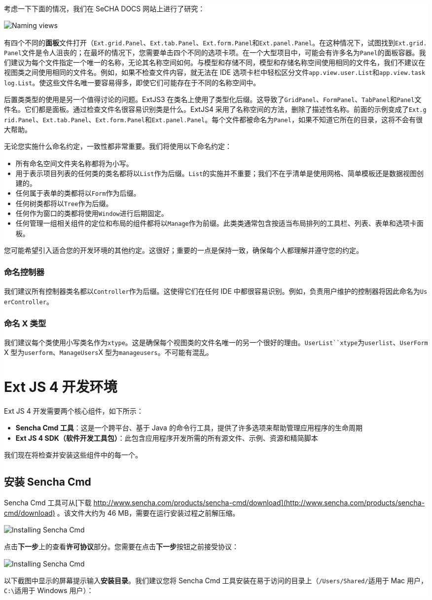 考虑一下下面的情况，我们在 SeCHA DOCS 网站上进行了研究：

![Naming views](graphics/5457_10_10.jpg)

有四个不同的**面板**文件打开（`Ext.grid.Panel`、`Ext.tab.Panel`、`Ext.form.Panel`和`Ext.panel.Panel`。在这种情况下，试图找到`Ext.grid.Panel`文件是令人沮丧的；在最坏的情况下，您需要单击四个不同的选项卡项。在一个大型项目中，可能会有许多名为`Panel`的面板容器。我们建议为每个文件指定一个唯一的名称，无论其名称空间如何。与模型和存储不同，模型和存储名称空间使用相同的文件名，我们不建议在视图类之间使用相同的文件名。例如，如果不检查文件内容，就无法在 IDE 选项卡栏中轻松区分文件`app.view.user.List`和`app.view.tasklog.List`。使这些文件名唯一要容易得多，即使它们可能存在于不同的名称空间中。

后置类类型的使用是另一个值得讨论的问题。ExtJS3 在类名上使用了类型化后缀。这导致了`GridPanel`、`FormPanel`、`TabPanel`和`Panel`文件名。它们都是面板。通过检查文件名很容易识别类是什么。ExtJS4 采用了名称空间的方法，删除了描述性名称。前面的示例变成了`Ext.grid.Panel`、`Ext.tab.Panel`、`Ext.form.Panel`和`Ext.panel.Panel`。每个文件都被命名为`Panel`，如果不知道它所在的目录，这将不会有很大帮助。

无论您实施什么命名约定，一致性都非常重要。我们将使用以下命名约定：

*   所有命名空间文件夹名称都将为小写。
*   用于表示项目列表的任何类的类名都将以`List`作为后缀。`List`的实施并不重要；我们不在乎清单是使用网格、简单模板还是数据视图创建的。
*   任何属于表单的类都将以`Form`作为后缀。
*   任何树类都将以`Tree`作为后缀。
*   任何作为窗口的类都将使用`Window`进行后期固定。
*   任何管理一组相关组件的定位和布局的组件都将以`Manage`作为前缀。此类类通常包含按适当布局排列的工具栏、列表、表单和选项卡面板。

您可能希望引入适合您的开发环境的其他约定。这很好；重要的一点是保持一致，确保每个人都理解并遵守您的约定。

### 命名控制器

我们建议所有控制器类名都以`Controller`作为后缀。这使得它们在任何 IDE 中都很容易识别。例如，负责用户维护的控制器将因此命名为`UserController`。

### 命名 X 类型

我们建议每个类使用小写类名作为`xtype`。这是确保每个视图类的文件名唯一的另一个很好的理由。`UserList``xtype`为`userlist`、`UserForm`X 型为`userform`、`ManageUsers`X 型为`manageusers`。不可能有混乱。

# Ext JS 4 开发环境

Ext JS 4 开发需要两个核心组件，如下所示：

*   **Sencha Cmd 工具**：这是一个跨平台、基于 Java 的命令行工具，提供了许多选项来帮助管理应用程序的生命周期
*   **Ext JS 4 SDK（软件开发工具包）**：此包含应用程序开发所需的所有源文件、示例、资源和精简脚本

我们现在将检查并安装这些组件中的每一个。

## 安装 Sencha Cmd

Sencha Cmd 工具可从[下载 http://www.sencha.com/products/sencha-cmd/download](http://www.sencha.com/products/sencha-cmd/download) 。该文件大约为 46 MB，需要在运行安装过程之前解压缩。

![Installing Sencha Cmd](graphics/5457_09_02.jpg)

点击**下一步**上的查看**许可协议**部分。您需要在点击**下一步**按钮之前接受协议：

![Installing Sencha Cmd](graphics/5457_09_03.jpg)

以下截图中显示的屏幕提示输入**安装目录**。我们建议您将 Sencha Cmd 工具安装在易于访问的目录上（`/Users/Shared/`适用于 Mac 用户，`C:\`适用于 Windows 用户）：
